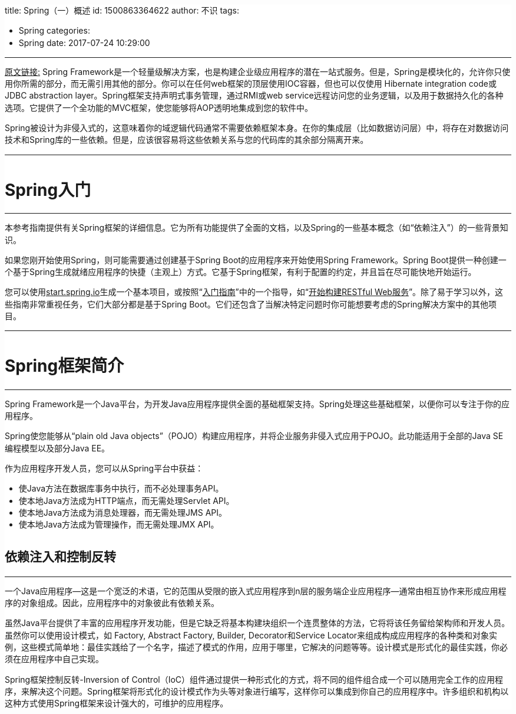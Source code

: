 title: Spring（一）概述
id: 1500863364622
author: 不识
tags:
  - Spring
categories:
  - Spring
date: 2017-07-24 10:29:00
---
[原文链接:](http://docs.spring.io/spring/docs/current/spring-framework-reference/htmlsingle/#dependency-management) Spring Framework是一个轻量级解决方案，也是构建企业级应用程序的潜在一站式服务。但是，Spring是模块化的，允许你只使用你所需的部分，而无需引用其他的部分。你可以在任何web框架的顶层使用IOC容器，但也可以仅使用 Hibernate integration code或 JDBC abstraction layer。Spring框架支持声明式事务管理，通过RMI或web service远程访问您的业务逻辑，以及用于数据持久化的各种选项。它提供了一个全功能的MVC框架，使您能够将AOP透明地集成到您的软件中。

Spring被设计为非侵入式的，这意味着你的域逻辑代码通常不需要依赖框架本身。在你的集成层（比如数据访问层）中，将存在对数据访问技术和Spring库的一些依赖。但是，应该很容易将这些依赖关系与您的代码库的其余部分隔离开来。

***
# Spring入门
***
本参考指南提供有关Spring框架的详细信息。它为所有功能提供了全面的文档，以及Spring的一些基本概念（如“依赖注入”）的一些背景知识。

如果您刚开始使用Spring，则可能需要通过创建基于Spring Boot的应用程序来开始使用Spring Framework。Spring Boot提供一种创建一个基于Spring生成就绪应用程序的快捷（主观上）方式。它基于Spring框架，有利于配置的约定，并且旨在尽可能快地开始运行。

您可以使用[start.spring.io](http://start.spring.io/)生成一个基本项目，或按照“[入门指南](https://spring.io/guides)”中的一个指导，如“[开始构建RESTful Web服务](https://spring.io/guides/gs/rest-service/)”。除了易于学习以外，这些指南非常重视任务，它们大部分都是基于Spring Boot。它们还包含了当解决特定问题时你可能想要考虑的Spring解决方案中的其他项目。
***
# Spring框架简介
***
Spring Framework是一个Java平台，为开发Java应用程序提供全面的基础框架支持。Spring处理这些基础框架，以便你可以专注于你的应用程序。

Spring使您能够从“plain old Java objects”（POJO）构建应用程序，并将企业服务非侵入式应用于POJO。此功能适用于全部的Java SE编程模型以及部分Java EE。

作为应用程序开发人员，您可以从Spring平台中获益：
- 使Java方法在数据库事务中执行，而不必处理事务API。
- 使本地Java方法成为HTTP端点，而无需处理Servlet API。
- 使本地Java方法成为消息处理器，而无需处理JMS API。
- 使本地Java方法成为管理操作，而无需处理JMX API。

## 依赖注入和控制反转
***
一个Java应用程序—这是一个宽泛的术语，它的范围从受限的嵌入式应用程序到n层的服务端企业应用程序—通常由相互协作来形成应用程序的对象组成。因此，应用程序中的对象彼此有依赖关系。

虽然Java平台提供了丰富的应用程序开发功能，但是它缺乏将基本构建块组织一个连贯整体的方法，它将将该任务留给架构师和开发人员。虽然你可以使用设计模式，如 Factory, Abstract Factory, Builder, Decorator和Service Locator来组成构成应用程序的各种类和对象实例，这些模式简单地：最佳实践给了一个名字，描述了模式的作用，应用于哪里，它解决的问题等等。设计模式是形式化的最佳实践，你必须在应用程序中自己实现。

Spring框架控制反转-Inversion of Control（IoC）组件通过提供一种形式化的方式，将不同的组件组合成一个可以随用完全工作的应用程序，来解决这个问题。Spring框架将形式化的设计模式作为头等对象进行编写，这样你可以集成到你自己的应用程序中。许多组织和机构以这种方式使用Spring框架来设计强大的，可维护的应用程序。
